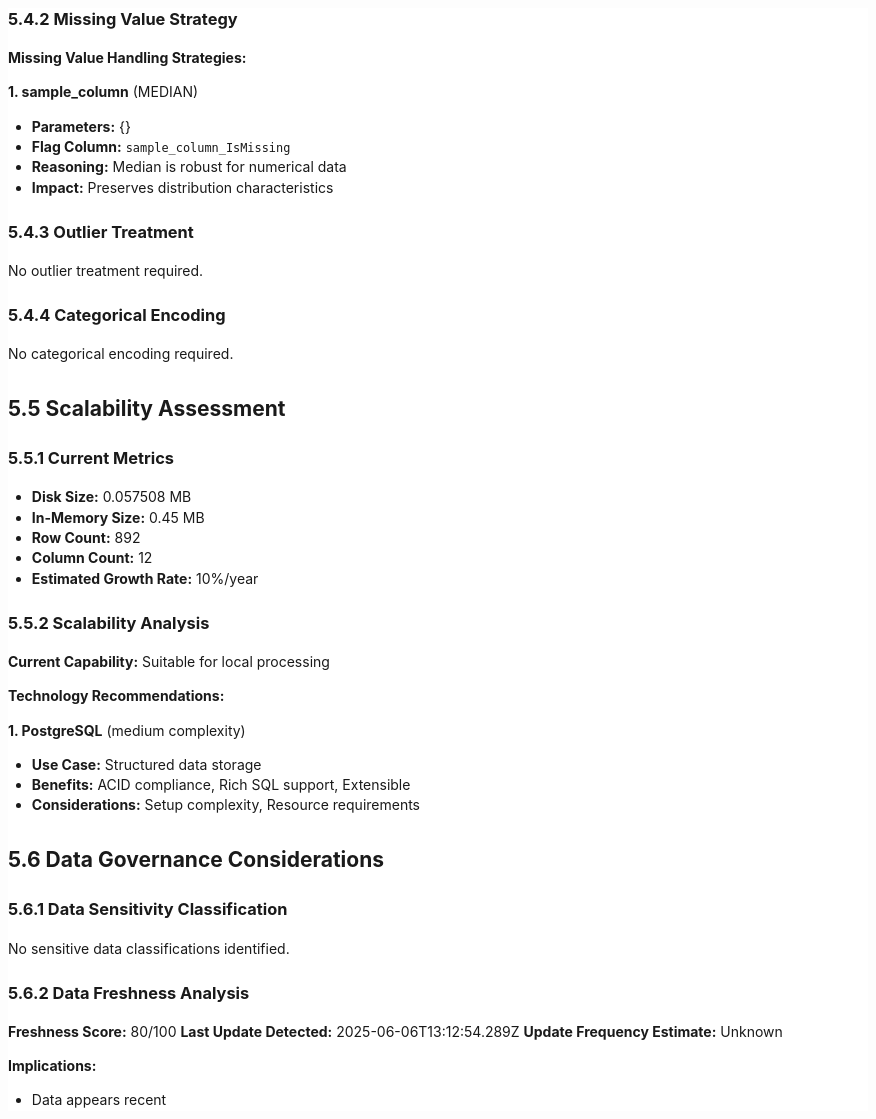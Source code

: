 ### 5.4.2 Missing Value Strategy
**Missing Value Handling Strategies:**

**1. sample_column** (MEDIAN)
- **Parameters:** {}
- **Flag Column:** `sample_column_IsMissing`
- **Reasoning:** Median is robust for numerical data
- **Impact:** Preserves distribution characteristics



### 5.4.3 Outlier Treatment
No outlier treatment required.

### 5.4.4 Categorical Encoding
No categorical encoding required.

## 5.5 Scalability Assessment

### 5.5.1 Current Metrics
- **Disk Size:** 0.057508 MB
- **In-Memory Size:** 0.45 MB  
- **Row Count:** 892
- **Column Count:** 12
- **Estimated Growth Rate:** 10%/year

### 5.5.2 Scalability Analysis
**Current Capability:** Suitable for local processing

**Technology Recommendations:**

**1. PostgreSQL** (medium complexity)
- **Use Case:** Structured data storage
- **Benefits:** ACID compliance, Rich SQL support, Extensible
- **Considerations:** Setup complexity, Resource requirements





## 5.6 Data Governance Considerations

### 5.6.1 Data Sensitivity Classification
No sensitive data classifications identified.

### 5.6.2 Data Freshness Analysis
**Freshness Score:** 80/100
**Last Update Detected:** 2025-06-06T13:12:54.289Z
**Update Frequency Estimate:** Unknown

**Implications:**
- Data appears recent
